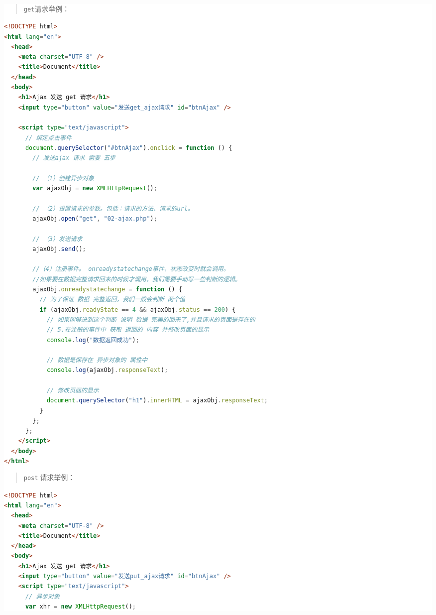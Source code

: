 > `get`请求举例：

```html
<!DOCTYPE html>
<html lang="en">
  <head>
    <meta charset="UTF-8" />
    <title>Document</title>
  </head>
  <body>
    <h1>Ajax 发送 get 请求</h1>
    <input type="button" value="发送get_ajax请求" id="btnAjax" />

    <script type="text/javascript">
      // 绑定点击事件
      document.querySelector("#btnAjax").onclick = function () {
        // 发送ajax 请求 需要 五步

        // （1）创建异步对象
        var ajaxObj = new XMLHttpRequest();

        // （2）设置请求的参数。包括：请求的方法、请求的url。
        ajaxObj.open("get", "02-ajax.php");

        // （3）发送请求
        ajaxObj.send();

        //（4）注册事件。 onreadystatechange事件，状态改变时就会调用。
        //如果要在数据完整请求回来的时候才调用，我们需要手动写一些判断的逻辑。
        ajaxObj.onreadystatechange = function () {
          // 为了保证 数据 完整返回，我们一般会判断 两个值
          if (ajaxObj.readyState == 4 && ajaxObj.status == 200) {
            // 如果能够进到这个判断 说明 数据 完美的回来了,并且请求的页面是存在的
            // 5.在注册的事件中 获取 返回的 内容 并修改页面的显示
            console.log("数据返回成功");

            // 数据是保存在 异步对象的 属性中
            console.log(ajaxObj.responseText);

            // 修改页面的显示
            document.querySelector("h1").innerHTML = ajaxObj.responseText;
          }
        };
      };
    </script>
  </body>
</html>
```

> `post` 请求举例：

```html
<!DOCTYPE html>
<html lang="en">
  <head>
    <meta charset="UTF-8" />
    <title>Document</title>
  </head>
  <body>
    <h1>Ajax 发送 get 请求</h1>
    <input type="button" value="发送put_ajax请求" id="btnAjax" />
    <script type="text/javascript">
      // 异步对象
      var xhr = new XMLHttpRequest();

```